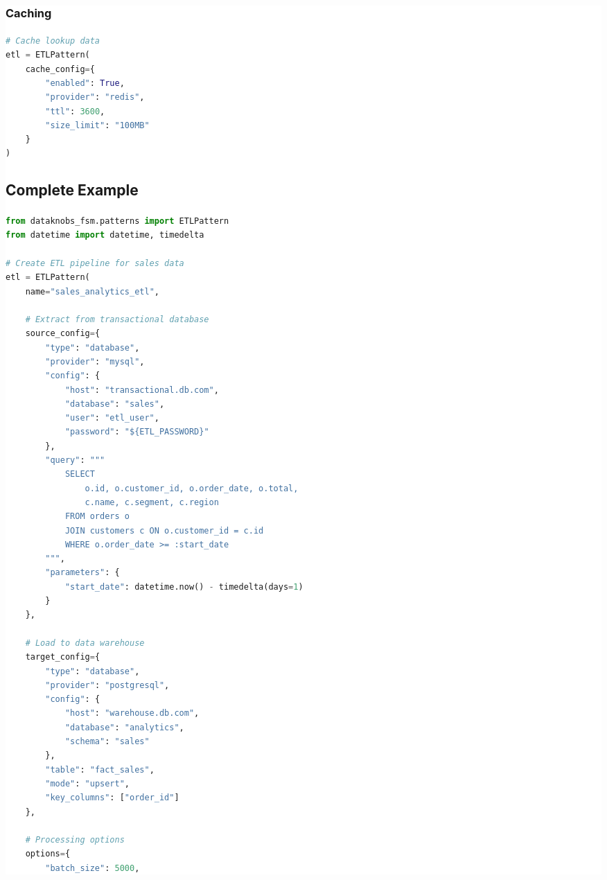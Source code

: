 ### Caching

```python
# Cache lookup data
etl = ETLPattern(
    cache_config={
        "enabled": True,
        "provider": "redis",
        "ttl": 3600,
        "size_limit": "100MB"
    }
)
```

## Complete Example

```python
from dataknobs_fsm.patterns import ETLPattern
from datetime import datetime, timedelta

# Create ETL pipeline for sales data
etl = ETLPattern(
    name="sales_analytics_etl",
    
    # Extract from transactional database
    source_config={
        "type": "database",
        "provider": "mysql",
        "config": {
            "host": "transactional.db.com",
            "database": "sales",
            "user": "etl_user",
            "password": "${ETL_PASSWORD}"
        },
        "query": """
            SELECT 
                o.id, o.customer_id, o.order_date, o.total,
                c.name, c.segment, c.region
            FROM orders o
            JOIN customers c ON o.customer_id = c.id
            WHERE o.order_date >= :start_date
        """,
        "parameters": {
            "start_date": datetime.now() - timedelta(days=1)
        }
    },
    
    # Load to data warehouse
    target_config={
        "type": "database",
        "provider": "postgresql",
        "config": {
            "host": "warehouse.db.com",
            "database": "analytics",
            "schema": "sales"
        },
        "table": "fact_sales",
        "mode": "upsert",
        "key_columns": ["order_id"]
    },
    
    # Processing options
    options={
        "batch_size": 5000,
```